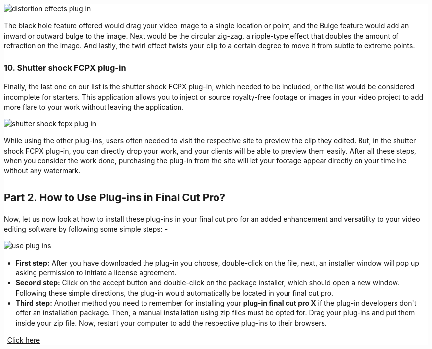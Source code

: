 ![distortion effects plug in](https://images.wondershare.com/filmora/article-images/2022/09/distortion-effects-plug-in.jpg)

The black hole feature offered would drag your video image to a single location or point, and the Bulge feature would add an inward or outward bulge to the image. Next would be the circular zig-zag, a ripple-type effect that doubles the amount of refraction on the image. And lastly, the twirl effect twists your clip to a certain degree to move it from subtle to extreme points.

### 10\. Shutter shock FCPX plug-in

Finally, the last one on our list is the shutter shock FCPX plug-in, which needed to be included, or the list would be considered incomplete for starters. This application allows you to inject or source royalty-free footage or images in your video project to add more flare to your work without leaving the application.

![shutter shock fcpx plug in](https://images.wondershare.com/filmora/article-images/2022/09/shutter-shock-fcpx-plug-in.jpg)

While using the other plug-ins, users often needed to visit the respective site to preview the clip they edited. But, in the shutter shock FCPX plug-in, you can directly drop your work, and your clients will be able to preview them easily. After all these steps, when you consider the work done, purchasing the plug-in from the site will let your footage appear directly on your timeline without any watermark.

## Part 2\. How to Use Plug-ins in Final Cut Pro?

Now, let us now look at how to install these plug-ins in your final cut pro for an added enhancement and versatility to your video editing software by following some simple steps: -

![use plug ins](https://images.wondershare.com/filmora/article-images/final-cut-pro.jpg)

* **First step:** After you have downloaded the plug-in you choose, double-click on the file, next, an installer window will pop up asking permission to initiate a license agreement.
* **Second step:** Click on the accept button and double-click on the package installer, which should open a new window. Following these simple directions, the plug-in would automatically be located in your final cut pro.
* **Third step:** Another method you need to remember for installing your **plug-in final cut pro X** if the plug-in developers don't offer an installation package. Then, a manual installation using zip files must be opted for. Drag your plug-ins and put them inside your zip file. Now, restart your computer to add the respective plug-ins to their browsers.


<span id="1976998">
					<video width="128" height="480" style="cursor:pointer"
           poster="//a.impactradius-go.com/display-clicktoplayimage/1976998.png"
           onclick="if(!this.playClicked){this.play();this.setAttribute('controls',true);this.playClicked=true;}">
	   <source src="//a.impactradius-go.com/display-ad/22993-1976998">
	   <img src="//a.impactradius-go.com/display-clicktoplayimage/1976998.png" style="border: none; height: 100%; width: 100%; object-fit: contain">
	</video>
	<div style="width:80px;text-align:center"><a href="javascript:window.open(decodeURIComponent('https%3A%2F%2Fhomestyler.sjv.io%2Fc%2F5597632%2F1976998%2F22993'), '_blank');void(0);">Click here</a></div>
</span>
<img height="0" width="0" src="https://imp.pxf.io/i/5597632/1976998/22993" style="position:absolute;visibility:hidden;" border="0" />

